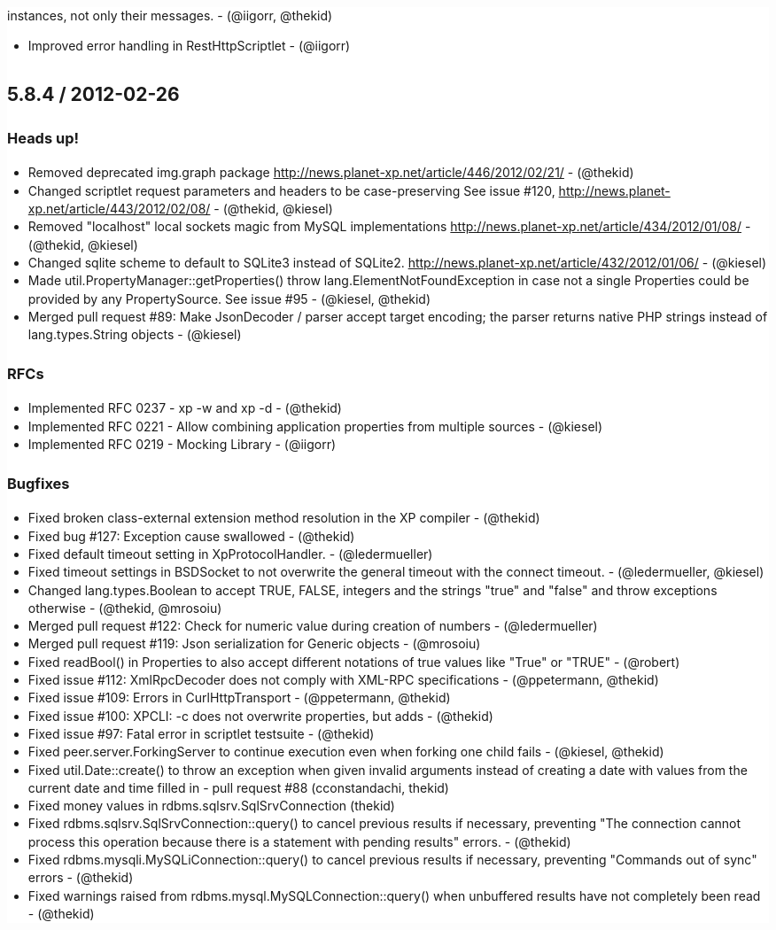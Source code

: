   instances, not only their messages. - (@iigorr, @thekid)
* Improved error handling in RestHttpScriptlet - (@iigorr)


## 5.8.4 / 2012-02-26

### Heads up!

* Removed deprecated img.graph package
  http://news.planet-xp.net/article/446/2012/02/21/ - (@thekid)
* Changed scriptlet request parameters and headers to be case-preserving
  See issue #120, http://news.planet-xp.net/article/443/2012/02/08/ - (@thekid, @kiesel)
* Removed "localhost" local sockets magic from MySQL implementations
  http://news.planet-xp.net/article/434/2012/01/08/ - (@thekid, @kiesel)
* Changed sqlite scheme to default to SQLite3 instead of SQLite2.
  http://news.planet-xp.net/article/432/2012/01/06/ - (@kiesel)
* Made util.PropertyManager::getProperties() throw lang.ElementNotFoundException
  in case not a single Properties could be provided by any PropertySource. See
  issue #95 - (@kiesel, @thekid)
* Merged pull request #89: Make JsonDecoder / parser accept target
  encoding; the parser returns native PHP strings instead of
  lang.types.String objects - (@kiesel)

### RFCs

* Implemented RFC 0237 - xp -w and xp -d - (@thekid)
* Implemented RFC 0221 - Allow combining application properties from
  multiple sources - (@kiesel)
* Implemented RFC 0219 - Mocking Library - (@iigorr)

### Bugfixes

* Fixed broken class-external extension method resolution in the XP compiler - (@thekid)
* Fixed bug #127: Exception cause swallowed - (@thekid)
* Fixed default timeout setting in XpProtocolHandler. - (@ledermueller)
* Fixed timeout settings in BSDSocket to not overwrite the general timeout with
  the connect timeout. - (@ledermueller, @kiesel)
* Changed lang.types.Boolean to accept TRUE, FALSE, integers and the strings 
  "true" and "false" and throw exceptions otherwise - (@thekid, @mrosoiu)
* Merged pull request #122: Check for numeric value during creation of numbers - (@ledermueller)
* Merged pull request #119: Json serialization for Generic objects - (@mrosoiu)
* Fixed readBool() in Properties to also accept different notations of true
  values like "True" or "TRUE" - (@robert)
* Fixed issue #112: XmlRpcDecoder does not comply with XML-RPC specifications - (@ppetermann, @thekid)
* Fixed issue #109: Errors in CurlHttpTransport  - (@ppetermann, @thekid)
* Fixed issue #100: XPCLI: -c does not overwrite properties, but adds - (@thekid)
* Fixed issue #97: Fatal error in scriptlet testsuite - (@thekid)
* Fixed peer.server.ForkingServer to continue execution even when forking one
  child fails - (@kiesel, @thekid)
* Fixed util.Date::create() to throw an exception when given invalid
  arguments instead of creating a date with values from the current 
  date and time filled in - pull request #88 (cconstandachi, thekid)
* Fixed money values in rdbms.sqlsrv.SqlSrvConnection (thekid)
* Fixed rdbms.sqlsrv.SqlSrvConnection::query() to cancel previous results
  if necessary, preventing "The connection cannot process this operation 
  because there is a statement with pending results" errors. - (@thekid)
* Fixed rdbms.mysqli.MySQLiConnection::query() to cancel previous results
  if necessary, preventing "Commands out of sync" errors - (@thekid)
* Fixed warnings raised from rdbms.mysql.MySQLConnection::query() when
  unbuffered results have not completely been read - (@thekid)
